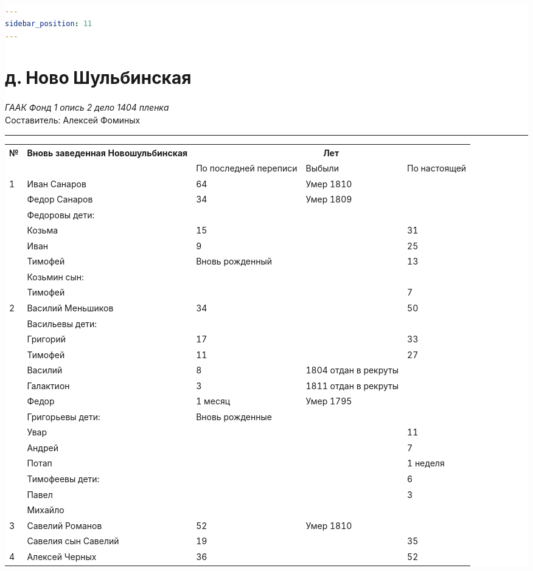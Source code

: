 ```yaml
---
sidebar_position: 11
---
```


# д. Ново Шульбинская

 *ГААК Фонд 1 опись 2 дело 1404 пленка*  
 Соcтавитель: Алексей Фоминых

---

<table>
<tr><th rowspan="2" valign="top">№</th><th rowspan="2" valign="top">Вновь заведенная Новошульбинская</th><th colspan="3" valign="top">Лет</th></tr>
<tr><td valign="top">По последней переписи</td><td valign="top">Выбыли</td><td valign="top">По настоящей</td></tr>
<tr><td rowspan="8" valign="top">1</td><td valign="top">Иван Санаров</td><td valign="top">64</td><td valign="top">Умер 1810</td><td valign="top"></td></tr>
<tr><td valign="top">Федор Санаров</td><td valign="top">34</td><td valign="top">Умер 1809</td><td valign="top"></td></tr>
<tr><td valign="top">Федоровы дети:</td><td valign="top"></td><td valign="top"></td><td valign="top"></td></tr>
<tr><td valign="top">Козьма</td><td valign="top">15</td><td valign="top"></td><td valign="top">31</td></tr>
<tr><td valign="top">Иван</td><td valign="top">9</td><td valign="top"></td><td valign="top">25</td></tr>
<tr><td valign="top">Тимофей</td><td valign="top">Вновь рожденный</td><td valign="top"></td><td valign="top">13</td></tr>
<tr><td valign="top">Козьмин сын:</td><td valign="top"></td><td valign="top"></td><td valign="top"></td></tr>
<tr><td valign="top">Тимофей</td><td valign="top"></td><td valign="top"></td><td valign="top">7</td></tr>
<tr><td rowspan="14" valign="top">2</td><td valign="top">Василий Меньшиков</td><td valign="top">34</td><td valign="top"></td><td valign="top">50</td></tr>
<tr><td valign="top">Васильевы дети:</td><td valign="top"></td><td valign="top"></td><td valign="top"></td></tr>
<tr><td valign="top">Григорий</td><td valign="top">17</td><td valign="top"></td><td valign="top">33</td></tr>
<tr><td valign="top">Тимофей</td><td valign="top">11</td><td valign="top"></td><td valign="top">27</td></tr>
<tr><td valign="top">Василий</td><td valign="top">8</td><td valign="top">1804 отдан в рекруты</td><td valign="top"></td></tr>
<tr><td valign="top">Галактион</td><td valign="top">3</td><td valign="top">1811 отдан в рекруты</td><td valign="top"></td></tr>
<tr><td valign="top">Федор</td><td valign="top">1 месяц</td><td valign="top">Умер 1795</td><td valign="top"></td></tr>
<tr><td valign="top">Григорьевы дети:</td><td rowspan="7" valign="top">Вновь рожденные</td><td valign="top"></td><td valign="top"></td></tr>
<tr><td valign="top">Увар</td><td valign="top"></td><td valign="top">11</td></tr>
<tr><td valign="top">Андрей</td><td valign="top"></td><td valign="top">7</td></tr>
<tr><td valign="top">Потап</td><td valign="top"></td><td valign="top">1 неделя</td></tr>
<tr><td valign="top">Тимофеевы дети:</td><td valign="top"></td><td valign="top">6</td></tr>
<tr><td valign="top">Павел</td><td valign="top"></td><td valign="top">3</td></tr>
<tr><td valign="top">Михайло</td><td valign="top"></td><td valign="top"></td></tr>
<tr><td rowspan="2" valign="top">3</td><td valign="top">Савелий Романов</td><td valign="top">52</td><td valign="top">Умер 1810</td><td valign="top"></td></tr>
<tr><td valign="top">Савелия сын Савелий</td><td valign="top">19</td><td valign="top"></td><td valign="top">35</td></tr>
<tr><td rowspan="11" valign="top">4</td><td valign="top">Алексей Черных</td><td valign="top">36</td><td valign="top"></td><td valign="top">52</td></tr>